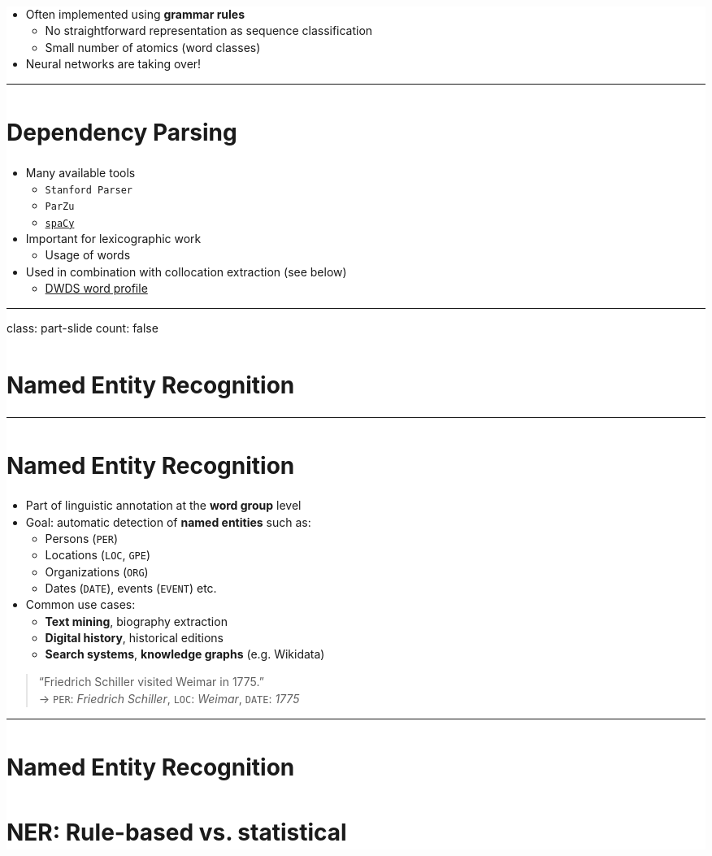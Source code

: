 - Often implemented using **grammar rules**
    + No straightforward representation as sequence classification
    + Small number of atomics (word classes)
- Neural networks are taking over!

---

# Dependency Parsing

- Many available tools
    + `Stanford Parser`
    + `ParZu`
    + [`spaCy`](https://explosion.ai/demos/displacy)
- Important for lexicographic work
    + Usage of words
- Used in combination with collocation extraction (see below)
    + [DWDS word profile](https://www.dwds.de/wp?q=)

---


class: part-slide
count: false

# Named Entity Recognition

---

# Named Entity Recognition

- Part of linguistic annotation at the **word group** level
- Goal: automatic detection of **named entities** such as:
    + Persons (`PER`)
    + Locations (`LOC`, `GPE`)
    + Organizations (`ORG`)
    + Dates (`DATE`), events (`EVENT`) etc.
- Common use cases:
    + **Text mining**, biography extraction
    + **Digital history**, historical editions
    + **Search systems**, **knowledge graphs** (e.g. Wikidata)

> “Friedrich Schiller visited Weimar in 1775.”  
> → `PER`: *Friedrich Schiller*, `LOC`: *Weimar*, `DATE`: *1775*

---

# Named Entity Recognition

# NER: Rule-based vs. statistical
